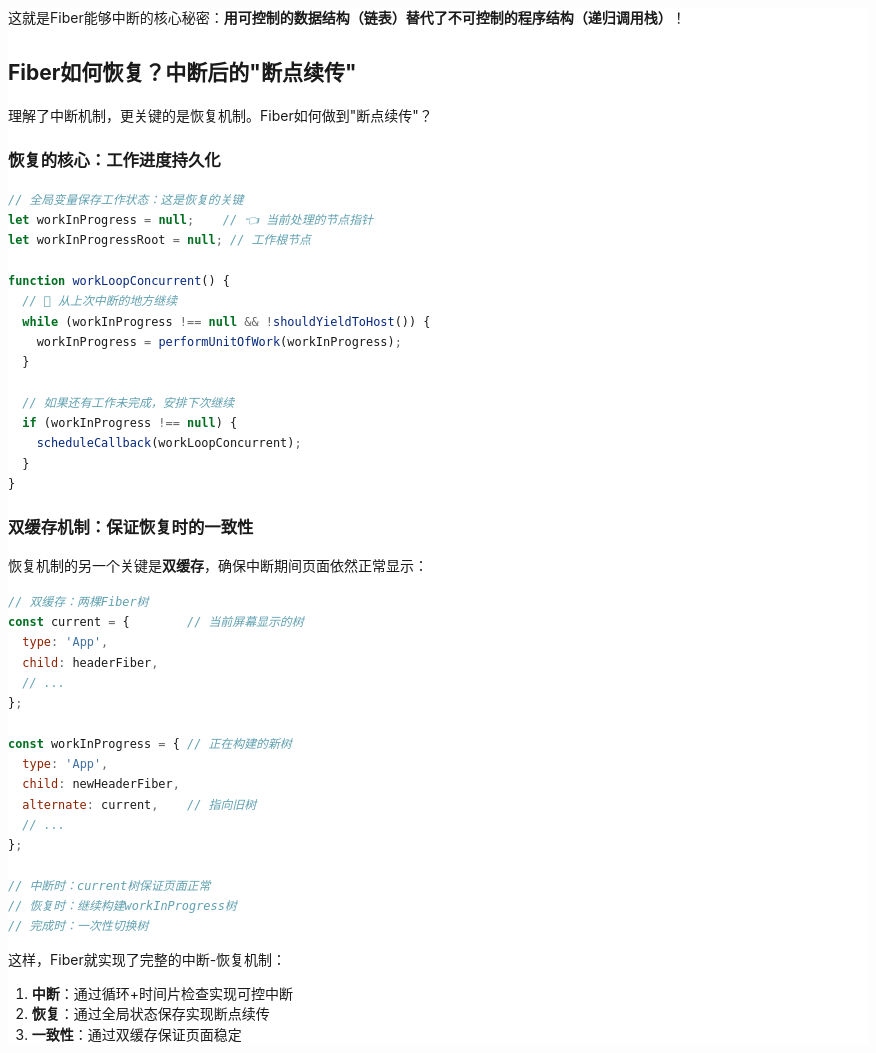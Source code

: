 这就是Fiber能够中断的核心秘密：**用可控制的数据结构（链表）替代了不可控制的程序结构（递归调用栈）**！

## Fiber如何恢复？中断后的"断点续传"

理解了中断机制，更关键的是恢复机制。Fiber如何做到"断点续传"？

### 恢复的核心：工作进度持久化

```javascript
// 全局变量保存工作状态：这是恢复的关键
let workInProgress = null;    // 👈 当前处理的节点指针
let workInProgressRoot = null; // 工作根节点

function workLoopConcurrent() {
  // 🔄 从上次中断的地方继续
  while (workInProgress !== null && !shouldYieldToHost()) {
    workInProgress = performUnitOfWork(workInProgress);
  }
  
  // 如果还有工作未完成，安排下次继续
  if (workInProgress !== null) {
    scheduleCallback(workLoopConcurrent);
  }
}
```

### 双缓存机制：保证恢复时的一致性

恢复机制的另一个关键是**双缓存**，确保中断期间页面依然正常显示：

```javascript
// 双缓存：两棵Fiber树
const current = {        // 当前屏幕显示的树
  type: 'App',
  child: headerFiber,
  // ...
};

const workInProgress = { // 正在构建的新树
  type: 'App', 
  child: newHeaderFiber,
  alternate: current,    // 指向旧树
  // ...
};

// 中断时：current树保证页面正常
// 恢复时：继续构建workInProgress树
// 完成时：一次性切换树
```

这样，Fiber就实现了完整的中断-恢复机制：
1. **中断**：通过循环+时间片检查实现可控中断
2. **恢复**：通过全局状态保存实现断点续传  
3. **一致性**：通过双缓存保证页面稳定
